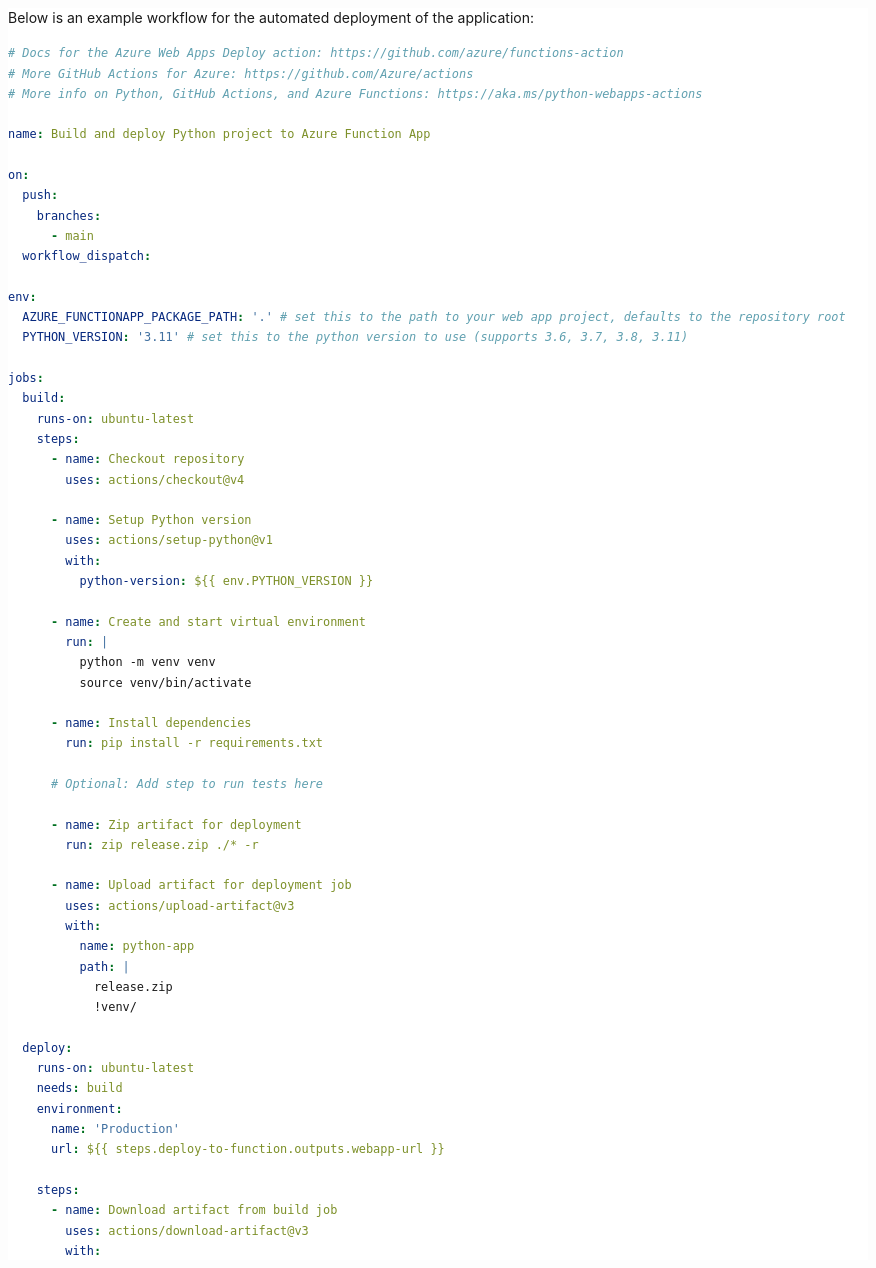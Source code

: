 Below is an example workflow for the automated deployment of the application:

```yaml
# Docs for the Azure Web Apps Deploy action: https://github.com/azure/functions-action
# More GitHub Actions for Azure: https://github.com/Azure/actions
# More info on Python, GitHub Actions, and Azure Functions: https://aka.ms/python-webapps-actions

name: Build and deploy Python project to Azure Function App

on:
  push:
    branches:
      - main
  workflow_dispatch:

env:
  AZURE_FUNCTIONAPP_PACKAGE_PATH: '.' # set this to the path to your web app project, defaults to the repository root
  PYTHON_VERSION: '3.11' # set this to the python version to use (supports 3.6, 3.7, 3.8, 3.11)

jobs:
  build:
    runs-on: ubuntu-latest
    steps:
      - name: Checkout repository
        uses: actions/checkout@v4

      - name: Setup Python version
        uses: actions/setup-python@v1
        with:
          python-version: ${{ env.PYTHON_VERSION }}

      - name: Create and start virtual environment
        run: |
          python -m venv venv
          source venv/bin/activate

      - name: Install dependencies
        run: pip install -r requirements.txt

      # Optional: Add step to run tests here

      - name: Zip artifact for deployment
        run: zip release.zip ./* -r

      - name: Upload artifact for deployment job
        uses: actions/upload-artifact@v3
        with:
          name: python-app
          path: |
            release.zip
            !venv/

  deploy:
    runs-on: ubuntu-latest
    needs: build
    environment:
      name: 'Production'
      url: ${{ steps.deploy-to-function.outputs.webapp-url }}

    steps:
      - name: Download artifact from build job
        uses: actions/download-artifact@v3
        with:
```